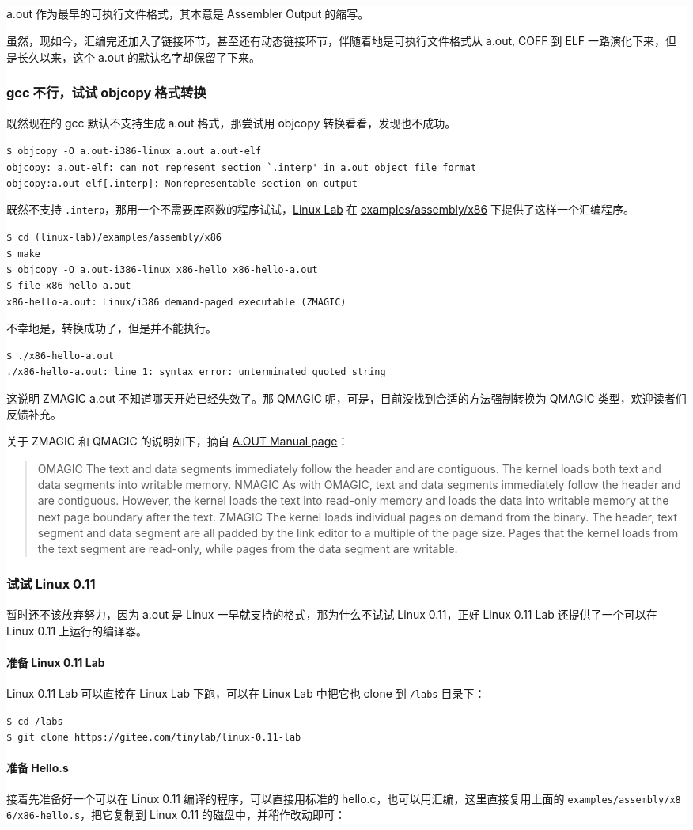 a.out 作为最早的可执行文件格式，其本意是 Assembler Output 的缩写。

虽然，现如今，汇编完还加入了链接环节，甚至还有动态链接环节，伴随着地是可执行文件格式从 a.out, COFF 到 ELF 一路演化下来，但是长久以来，这个 a.out 的默认名字却保留了下来。

### gcc 不行，试试 objcopy 格式转换

既然现在的 gcc 默认不支持生成 a.out 格式，那尝试用 objcopy 转换看看，发现也不成功。

    $ objcopy -O a.out-i386-linux a.out a.out-elf
    objcopy: a.out-elf: can not represent section `.interp' in a.out object file format
    objcopy:a.out-elf[.interp]: Nonrepresentable section on output

既然不支持 `.interp`，那用一个不需要库函数的程序试试，[Linux Lab](https://gitee.com/tinylab/linux-lab) 在 [examples/assembly/x86](https://gitee.com/tinylab/linux-lab/tree/master/examples/assembly/x86) 下提供了这样一个汇编程序。

    $ cd (linux-lab)/examples/assembly/x86
    $ make
    $ objcopy -O a.out-i386-linux x86-hello x86-hello-a.out
    $ file x86-hello-a.out
    x86-hello-a.out: Linux/i386 demand-paged executable (ZMAGIC)

不幸地是，转换成功了，但是并不能执行。

    $ ./x86-hello-a.out
    ./x86-hello-a.out: line 1: syntax error: unterminated quoted string

这说明 ZMAGIC a.out 不知道哪天开始已经失效了。那 QMAGIC 呢，可是，目前没找到合适的方法强制转换为 QMAGIC 类型，欢迎读者们反馈补充。

关于 ZMAGIC 和 QMAGIC 的说明如下，摘自 [A.OUT Manual page](https://nxmnpg.lemoda.net/5/a.out)：

> OMAGIC
>  	The text and data segments immediately follow the header and are contiguous. The kernel loads both text and data segments into writable memory.
> NMAGIC
>  	As with OMAGIC, text and data segments immediately follow the header and are contiguous. However, the kernel loads the text into read-only memory and loads the data into writable memory at the next page boundary after the text.
> ZMAGIC
>  	The kernel loads individual pages on demand from the binary. The header, text segment and data segment are all padded by the link editor to a multiple of the page size. Pages that the kernel loads from the text segment are read-only, while pages from the data segment are writable.

### 试试 Linux 0.11

暂时还不该放弃努力，因为 a.out 是 Linux 一早就支持的格式，那为什么不试试 Linux 0.11，正好 [Linux 0.11 Lab](https://gitee.com/tinylab/linux-0.11-lab) 还提供了一个可以在 Linux 0.11 上运行的编译器。

#### 准备 Linux 0.11 Lab

Linux 0.11 Lab 可以直接在 Linux Lab 下跑，可以在 Linux Lab 中把它也 clone 到 `/labs` 目录下：

    $ cd /labs
    $ git clone https://gitee.com/tinylab/linux-0.11-lab

#### 准备 Hello.s

接着先准备好一个可以在 Linux 0.11 编译的程序，可以直接用标准的 hello.c，也可以用汇编，这里直接复用上面的 `examples/assembly/x86/x86-hello.s`，把它复制到 Linux 0.11 的磁盘中，并稍作改动即可：


[1]: http://tinylab.org